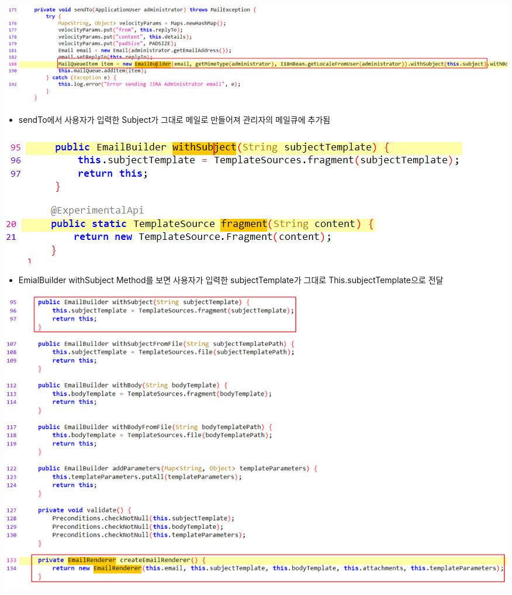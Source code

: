 ![](images2/3.png)
 - sendTo에서 사용자가 입력한 Subject가 그대로 메일로 만들어져 관리자의 메일큐에 추가됨

 ![](images2/4.png)
 ![](images2/5.png)
  - EmialBuilder withSubject Method를 보면 사용자가 입력한 subjectTemplate가 그대로 This.subjectTemplate으로 전달

 ![](images2/6.png)